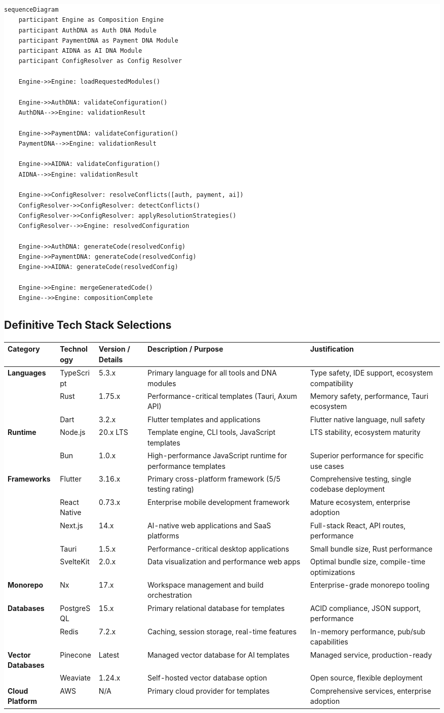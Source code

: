 ```mermaid
sequenceDiagram
    participant Engine as Composition Engine
    participant AuthDNA as Auth DNA Module
    participant PaymentDNA as Payment DNA Module
    participant AIDNA as AI DNA Module
    participant ConfigResolver as Config Resolver

    Engine->>Engine: loadRequestedModules()

    Engine->>AuthDNA: validateConfiguration()
    AuthDNA-->>Engine: validationResult

    Engine->>PaymentDNA: validateConfiguration()
    PaymentDNA-->>Engine: validationResult

    Engine->>AIDNA: validateConfiguration()
    AIDNA-->>Engine: validationResult

    Engine->>ConfigResolver: resolveConflicts([auth, payment, ai])
    ConfigResolver->>ConfigResolver: detectConflicts()
    ConfigResolver->>ConfigResolver: applyResolutionStrategies()
    ConfigResolver-->>Engine: resolvedConfiguration

    Engine->>AuthDNA: generateCode(resolvedConfig)
    Engine->>PaymentDNA: generateCode(resolvedConfig)
    Engine->>AIDNA: generateCode(resolvedConfig)

    Engine->>Engine: mergeGeneratedCode()
    Engine-->>Engine: compositionComplete
```

## Definitive Tech Stack Selections

| Category               | Technology            | Version / Details | Description / Purpose                                         | Justification                                     |
| :--------------------- | :-------------------- | :---------------- | :------------------------------------------------------------ | :------------------------------------------------ |
| **Languages**          | TypeScript            | 5.3.x             | Primary language for all tools and DNA modules                | Type safety, IDE support, ecosystem compatibility |
|                        | Rust                  | 1.75.x            | Performance-critical templates (Tauri, Axum API)              | Memory safety, performance, Tauri ecosystem       |
|                        | Dart                  | 3.2.x             | Flutter templates and applications                            | Flutter native language, null safety              |
| **Runtime**            | Node.js               | 20.x LTS          | Template engine, CLI tools, JavaScript templates              | LTS stability, ecosystem maturity                 |
|                        | Bun                   | 1.0.x             | High-performance JavaScript runtime for performance templates | Superior performance for specific use cases       |
| **Frameworks**         | Flutter               | 3.16.x            | Primary cross-platform framework (5/5 testing rating)         | Comprehensive testing, single codebase deployment |
|                        | React Native          | 0.73.x            | Enterprise mobile development framework                       | Mature ecosystem, enterprise adoption             |
|                        | Next.js               | 14.x              | AI-native web applications and SaaS platforms                 | Full-stack React, API routes, performance         |
|                        | Tauri                 | 1.5.x             | Performance-critical desktop applications                     | Small bundle size, Rust performance               |
|                        | SvelteKit             | 2.0.x             | Data visualization and performance web apps                   | Optimal bundle size, compile-time optimizations   |
| **Monorepo**           | Nx                    | 17.x              | Workspace management and build orchestration                  | Enterprise-grade monorepo tooling                 |
| **Databases**          | PostgreSQL            | 15.x              | Primary relational database for templates                     | ACID compliance, JSON support, performance        |
|                        | Redis                 | 7.2.x             | Caching, session storage, real-time features                  | In-memory performance, pub/sub capabilities       |
| **Vector Databases**   | Pinecone              | Latest            | Managed vector database for AI templates                      | Managed service, production-ready                 |
|                        | Weaviate              | 1.24.x            | Self-hosted vector database option                            | Open source, flexible deployment                  |
| **Cloud Platform**     | AWS                   | N/A               | Primary cloud provider for templates                          | Comprehensive services, enterprise adoption       |